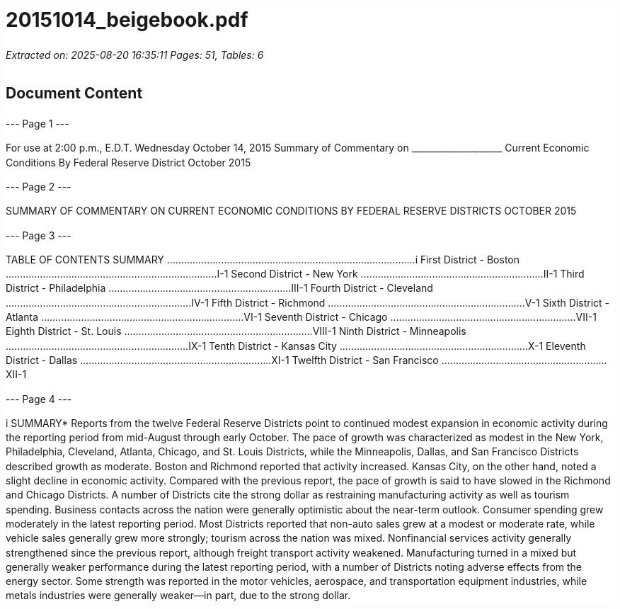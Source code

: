 # 20151014_beigebook.pdf

*Extracted on: 2025-08-20 16:35:11*
*Pages: 51, Tables: 6*

## Document Content

--- Page 1 ---

For use at 2:00 p.m., E.D.T.
Wednesday
October 14, 2015
Summary of Commentary on ____________________
Current
Economic
Conditions
By Federal Reserve District
October 2015

--- Page 2 ---

SUMMARY OF COMMENTARY ON CURRENT ECONOMIC CONDITIONS
BY FEDERAL RESERVE DISTRICTS
OCTOBER 2015

--- Page 3 ---

TABLE OF CONTENTS
SUMMARY ……..…………..…………………………………………….………....i
First District - Boston ………..………………………………………..…….……...I-1
Second District - New York ….……………………………………………………II-1
Third District - Philadelphia ….……………………………………………......…III-1
Fourth District - Cleveland ….……………………………………...…………….IV-1
Fifth District - Richmond ….……………………………………...…...…………..V-1
Sixth District - Atlanta ….……………………………………..…...……………..VI-1
Seventh District - Chicago ….………………………………………...………….VII-1
Eighth District - St. Louis ….…………………………………..…...….………..VIII-1
Ninth District - Minneapolis ….…………………………………...……………...IX-1
Tenth District - Kansas City ….………………………………………...…...……..X-1
Eleventh District - Dallas ….…………………………………………….………..XI-1
Twelfth District - San Francisco ….…………………………...……………...…XII-1

--- Page 4 ---

i
SUMMARY*
Reports from the twelve Federal Reserve Districts point to continued modest
expansion in economic activity during the reporting period from mid-August through early
October. The pace of growth was characterized as modest in the New York, Philadelphia,
Cleveland, Atlanta, Chicago, and St. Louis Districts, while the Minneapolis, Dallas, and San
Francisco Districts described growth as moderate. Boston and Richmond reported that
activity increased. Kansas City, on the other hand, noted a slight decline in economic
activity. Compared with the previous report, the pace of growth is said to have slowed in the
Richmond and Chicago Districts. A number of Districts cite the strong dollar as restraining
manufacturing activity as well as tourism spending. Business contacts across the nation were
generally optimistic about the near-term outlook.
Consumer spending grew moderately in the latest reporting period. Most Districts
reported that non-auto sales grew at a modest or moderate rate, while vehicle sales generally
grew more strongly; tourism across the nation was mixed. Nonfinancial services activity
generally strengthened since the previous report, although freight transport activity
weakened.
Manufacturing turned in a mixed but generally weaker performance during the latest
reporting period, with a number of Districts noting adverse effects from the energy sector.
Some strength was reported in the motor vehicles, aerospace, and transportation equipment
industries, while metals industries were generally weaker—in part, due to the strong dollar.